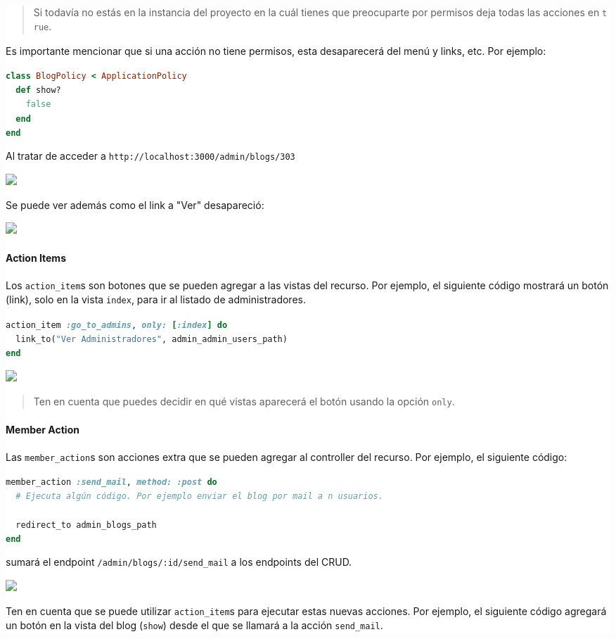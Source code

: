 > Si todavía no estás en la instancia del proyecto en la cuál tienes que preocuparte por permisos deja todas las acciones en `true`.

Es importante mencionar que si una acción no tiene permisos, esta desaparecerá del menú y links, etc. Por ejemplo:

```ruby
class BlogPolicy < ApplicationPolicy
  def show?
    false
  end
end
```

Al tratar de acceder a `http://localhost:3000/admin/blogs/303`

<img src="./assets/active-admin-not-authorized.png" />

Se puede ver además como el link a "Ver" desapareció:

<img src="./assets/active-admin-missing-show.png" />

#### Action Items

Los `action_item`s son botones que se pueden agregar a las vistas del recurso. Por ejemplo, el siguiente código mostrará un botón (link), solo en la vista `index`, para ir al listado de administradores.

```ruby
action_item :go_to_admins, only: [:index] do
  link_to("Ver Administradores", admin_admin_users_path)
end
```

<img src="./assets/active-admin-action-item.png" />

> Ten en cuenta que puedes decidir en qué vistas aparecerá el botón usando la opción `only`.

#### Member Action

Las `member_action`s son acciones extra que se pueden agregar al controller del recurso. Por ejemplo, el siguiente código:

```ruby
member_action :send_mail, method: :post do
  # Ejecuta algún código. Por ejemplo enviar el blog por mail a n usuarios.

  redirect_to admin_blogs_path
end
```

sumará el endpoint `/admin/blogs/:id/send_mail` a los endpoints del CRUD.

<img src="./assets/active-admin-member-action-route.png" />

Ten en cuenta que se puede utilizar `action_item`s para ejecutar estas nuevas acciones. Por ejemplo, el siguiente código agregará un botón en la vista del blog (`show`) desde el que se llamará a la acción `send_mail`.
